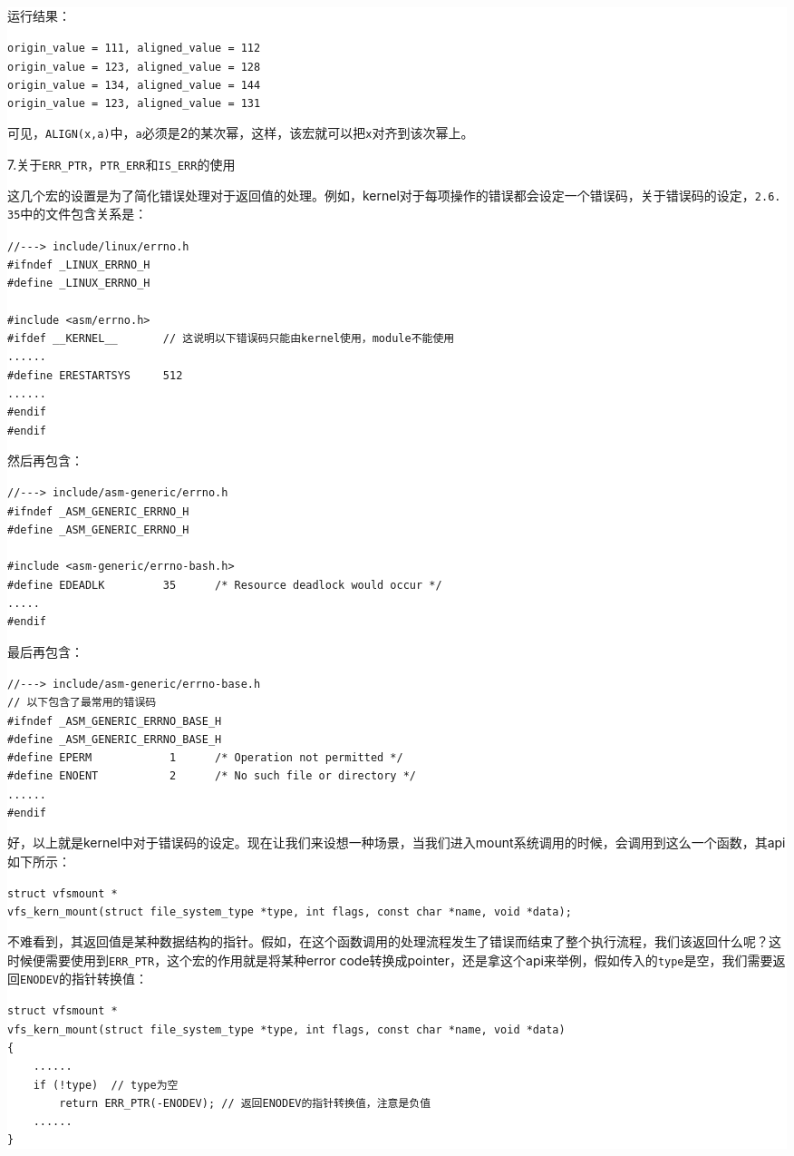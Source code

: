 运行结果：

	origin_value = 111, aligned_value = 112
	origin_value = 123, aligned_value = 128
	origin_value = 134, aligned_value = 144
	origin_value = 123, aligned_value = 131
可见，`ALIGN(x,a)`中，`a`必须是2的某次幂，这样，该宏就可以把`x`对齐到该次幂上。

7.关于`ERR_PTR`，`PTR_ERR`和`IS_ERR`的使用

这几个宏的设置是为了简化错误处理对于返回值的处理。例如，kernel对于每项操作的错误都会设定一个错误码，关于错误码的设定，`2.6.35`中的文件包含关系是：

	//---> include/linux/errno.h
	#ifndef _LINUX_ERRNO_H
	#define _LINUX_ERRNO_H
	
	#include <asm/errno.h>
	#ifdef __KERNEL__		// 这说明以下错误码只能由kernel使用，module不能使用
	......
	#define ERESTARTSYS     512
	......
	#endif
	#endif
	
然后再包含：
	
	//---> include/asm-generic/errno.h
	#ifndef _ASM_GENERIC_ERRNO_H
	#define _ASM_GENERIC_ERRNO_H
	
	#include <asm-generic/errno-bash.h>
	#define EDEADLK         35      /* Resource deadlock would occur */
	.....
	#endif
	
最后再包含：
	
	//---> include/asm-generic/errno-base.h
	// 以下包含了最常用的错误码
	#ifndef _ASM_GENERIC_ERRNO_BASE_H
	#define _ASM_GENERIC_ERRNO_BASE_H
	#define EPERM            1      /* Operation not permitted */
	#define ENOENT           2      /* No such file or directory */
	......
	#endif
	
好，以上就是kernel中对于错误码的设定。现在让我们来设想一种场景，当我们进入mount系统调用的时候，会调用到这么一个函数，其api如下所示：

	struct vfsmount *
	vfs_kern_mount(struct file_system_type *type, int flags, const char *name, void *data);
	
不难看到，其返回值是某种数据结构的指针。假如，在这个函数调用的处理流程发生了错误而结束了整个执行流程，我们该返回什么呢？这时候便需要使用到`ERR_PTR`，这个宏的作用就是将某种error code转换成pointer，还是拿这个api来举例，假如传入的`type`是空，我们需要返回`ENODEV`的指针转换值：

	struct vfsmount *
	vfs_kern_mount(struct file_system_type *type, int flags, const char *name, void *data)
	{
		......		
		if (!type) 	// type为空
			return ERR_PTR(-ENODEV); // 返回ENODEV的指针转换值，注意是负值
		......
	}
	